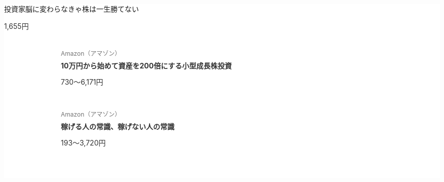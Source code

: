 投資家脳に変わらなきゃ株は一生勝てない</div><div class="myPick_price" style="font-size:14px;color:#333333">1,655円</div></div></a></article><article class="myPick_item" style="margin-top:24px"><a class="myPick_link" data-aid="wfsL7mi5M66UdeuBoCztm6" data-df-item-id="4866801174" data-img-url="https://p.odsyms15.com/5AexPN5eGjAdVSnrGAe4Hg" data-item-id="AZ000001" data-layout-type="102" href="click?aid=wfsL7mi5M66UdeuBoCztm6" id="wfsL7mi5M66UdeuBoCztm6" style="display:-webkit-box; display: flex;max-width:100%;text-decoration:none;line-height:1;font-weight:normal;font-style:normal;word-break:break-all" target="_blank"><div class="myPick_imgWrapper" style="position:relative;margin-right:16px;flex-shrink:0;width:96px;height:96px;border-radius:4px;overflow:hidden"><img alt="" class="myPick_img" data-img="affiliate" height="96px" src="data:image/svg+xml;charset=utf-8,%3Csvg%20xmlns%3D%22http%3A%2F%2Fwww.w3.org%2F2000%2Fsvg%22%20title%3D%22Placeholder%20for%20Images%22%20role%3D%22presentation%22%20viewBox%3D%220%200%201%201%22%20%2F%3E" style="width:auto;height:auto;margin:auto; margin: auto;position:absolute;top:0;left:0;right:0;bottom:0;max-width:100%;max-height:100%;-o-object-fit:contain;object-fit:contain" width="96px" data-src="https://p.odsyms15.com/5AexPN5eGjAdVSnrGAe4Hg"/><noscript><img alt="" class="myPick_img" data-img="affiliate" height="96px" src="https://p.odsyms15.com/5AexPN5eGjAdVSnrGAe4Hg" style="width:auto;height:auto;margin:auto; margin: auto;position:absolute;top:0;left:0;right:0;bottom:0;max-width:100%;max-height:100%;-o-object-fit:contain;object-fit:contain" width="96px"></noscript></div><div class="myPick_itemInfo" style="display:-webkit-box; display: flex;-webkit-box-orient:vertical;-webkit-box-direction:normal;flex-direction:column;-webkit-box-pack:center;justify-content:center"><div class="myPick_demand" style="color:#757575;font-size:12px">Amazon（アマゾン）</div><div class="myPick_itemTitle" style="-webkit-box-orient:vertical;display:-webkit-box;font-weight:bold; fontWeight: bold;-webkit-line-clamp:2;overflow:hidden;font-size:14px;line-height:1.4;color:#333333;margin:8px 0 16px">10万円から始めて資産を200倍にする小型成長株投資</div><div class="myPick_price" style="font-size:14px;color:#333333">730〜6,171円</div></div></a></article><article class="myPick_item" style="margin-top:24px"><a class="myPick_link" data-aid="pCPMcLeIgqTuySu55AVET2" data-df-item-id="4802110227" data-img-url="https://p.odsyms15.com/wnVhdGQxiiUDgiiuxLhD8K" data-item-id="AZ000001" data-layout-type="102" href="click?aid=pCPMcLeIgqTuySu55AVET2" id="pCPMcLeIgqTuySu55AVET2" style="display:-webkit-box; display: flex;max-width:100%;text-decoration:none;line-height:1;font-weight:normal;font-style:normal;word-break:break-all" target="_blank"><div class="myPick_imgWrapper" style="position:relative;margin-right:16px;flex-shrink:0;width:96px;height:96px;border-radius:4px;overflow:hidden"><img alt="" class="myPick_img" data-img="affiliate" height="96px" src="data:image/svg+xml;charset=utf-8,%3Csvg%20xmlns%3D%22http%3A%2F%2Fwww.w3.org%2F2000%2Fsvg%22%20title%3D%22Placeholder%20for%20Images%22%20role%3D%22presentation%22%20viewBox%3D%220%200%201%201%22%20%2F%3E" style="width:auto;height:auto;margin:auto; margin: auto;position:absolute;top:0;left:0;right:0;bottom:0;max-width:100%;max-height:100%;-o-object-fit:contain;object-fit:contain" width="96px" data-src="https://p.odsyms15.com/wnVhdGQxiiUDgiiuxLhD8K"/><noscript><img alt="" class="myPick_img" data-img="affiliate" height="96px" src="https://p.odsyms15.com/wnVhdGQxiiUDgiiuxLhD8K" style="width:auto;height:auto;margin:auto; margin: auto;position:absolute;top:0;left:0;right:0;bottom:0;max-width:100%;max-height:100%;-o-object-fit:contain;object-fit:contain" width="96px"></noscript></div><div class="myPick_itemInfo" style="display:-webkit-box; display: flex;-webkit-box-orient:vertical;-webkit-box-direction:normal;flex-direction:column;-webkit-box-pack:center;justify-content:center"><div class="myPick_demand" style="color:#757575;font-size:12px">Amazon（アマゾン）</div><div class="myPick_itemTitle" style="-webkit-box-orient:vertical;display:-webkit-box;font-weight:bold; fontWeight: bold;-webkit-line-clamp:2;overflow:hidden;font-size:14px;line-height:1.4;color:#333333;margin:8px 0 16px">稼げる人の常識、稼げない人の常識</div><div class="myPick_price" style="font-size:14px;color:#333333">193〜3,720円</div></div></a></article></div></section></div><p> </p><div class="pickCreative_root" style="font-size:0"> </div><div class="pickCreative_root" style="font-size:0"> </div><div class="pickCreative_root" style="font-size:0"> </div><div class="pickCreative_root" style="font-size:0"> </div><div class="pickCreative_root" style="font-size:0"> </div><div class="pickCreative_root" style="font-size:0"> </div><div class="pickCreative_root" style="font-size:0"> </div><div class="pickCreative_root" style="font-size:0"> </div><div class="pickCreative_root" style="font-size:0"> </div><div class="pickCreative_root" style="font-size:0"> </div><div class="pickCreative_root" style="font-size:0"> </div><div class="pickCreative_root" style="font-size:0"> </div><div class="pickCreative_root" style="font-size:0"> </div><div class="pickCreative_root" style="font-size:0"> </div><div class="pickCreative_root" style="font-size:0"> </div><div class="pickCreative_root" style="font-size:0"> </div><div class="pickCreative_root" style="font-size:0"> </div><div class="pickCreative_root" style="font-size:0"> </div><div class="pickCreative_root" style="font-size:0"> </div>

